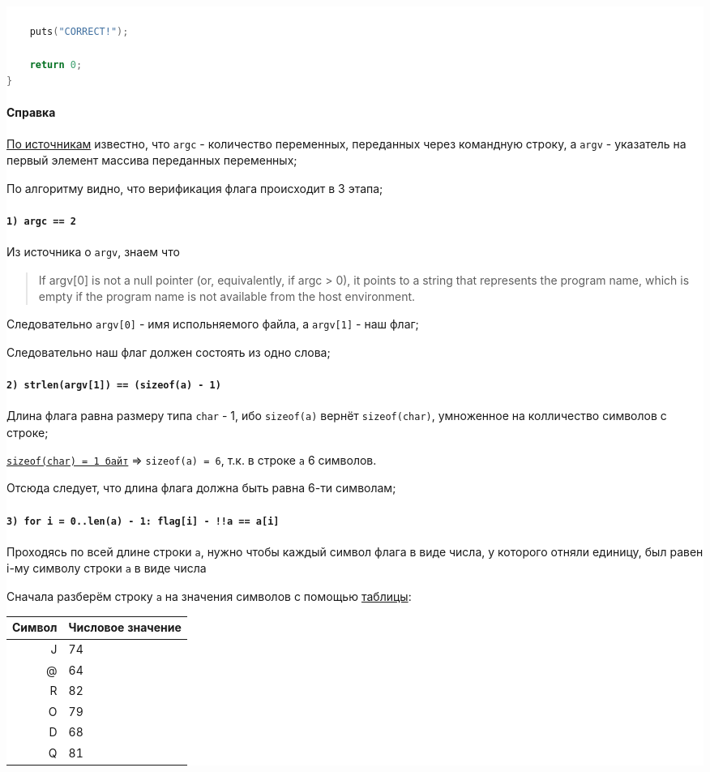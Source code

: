 ```C
    
    puts("CORRECT!");

    return 0;
}
```

#### Справка

[По источникам](https://en.cppreference.com/w/c/language/main_function) известно, что `argc` - количество переменных, переданных через командную строку, а `argv` - указатель на первый элемент массива переданных переменных;

По алгоритму видно, что верификация флага происходит в 3 этапа;

#### `1) argc == 2`

Из источника о `argv`, знаем что
> If argv[0] is not a null pointer (or, equivalently, if argc > 0), it points to a string that represents the program name, which is empty if the program name is not available from the host environment.

Следовательно `argv[0]` - имя испольняемого файла, а `argv[1]` - наш флаг;

Следовательно наш флаг должен состоять из одно слова;

#### `2) strlen(argv[1]) == (sizeof(a) - 1)`

Длина флага равна размеру типа `char` - 1, ибо `sizeof(a)` вернёт `sizeof(char)`, умноженное на колличество символов с строке;

[`sizeof(char) = 1 байт`](https://en.cppreference.com/w/c/language/arithmetic_types#Character_types) => `sizeof(a) = 6`, т.к. в строке `a` 6 символов.

Отсюда следует, что длина флага должна быть равна 6-ти символам;

#### `3) for i = 0..len(a) - 1: flag[i] - !!a == a[i]`

Проходясь по всей длине строки `a`, нужно чтобы каждый символ флага в виде числа, у которого отняли единицу, был равен i-му символу строки `a` в виде числа

Сначала разберём строку `a` на значения символов с помощью [таблицы](https://en.cppreference.com/w/c/language/charset):

| Символ | Числовое значение |
|--:|:--|
|J|74|
|@|64|
|R|82|
|O|79|
|D|68|
|Q|81|
